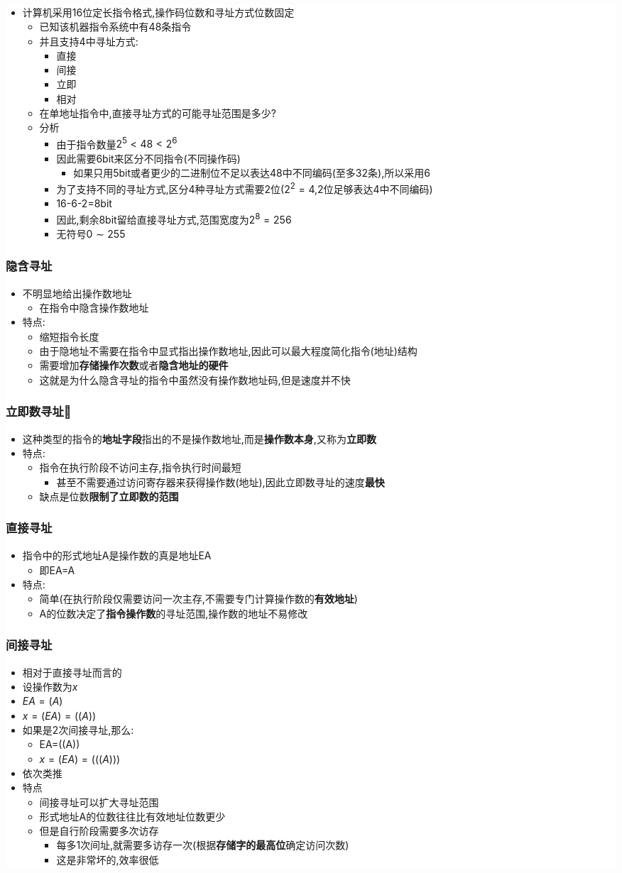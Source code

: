 - 计算机采用16位定长指令格式,操作码位数和寻址方式位数固定
  - 已知该机器指令系统中有48条指令
  - 并且支持4中寻址方式:
    - 直接
    - 间接
    - 立即
    - 相对
  - 在单地址指令中,直接寻址方式的可能寻址范围是多少?
  - 分析
    - 由于指令数量$2^5<48<2^6$
    - 因此需要6bit来区分不同指令(不同操作码)
      - 如果只用5bit或者更少的二进制位不足以表达48中不同编码(至多32条),所以采用6
    - 为了支持不同的寻址方式,区分4种寻址方式需要2位($2^2=4$,2位足够表达4中不同编码)
    - 16-6-2=8bit
    - 因此,剩余8bit留给直接寻址方式,范围宽度为$2^{8}=256$
    - 无符号$0\sim{255}$

### 隐含寻址

- 不明显地给出操作数地址
  - 在指令中隐含操作数地址
- 特点:
  - 缩短指令长度
  - 由于隐地址不需要在指令中显式指出操作数地址,因此可以最大程度简化指令(地址)结构
  - 需要增加**存储操作次数**或者**隐含地址的硬件**
  - 这就是为什么隐含寻址的指令中虽然没有操作数地址码,但是速度并不快

### 立即数寻址🎈

- 这种类型的指令的**地址字段**指出的不是操作数地址,而是**操作数本身**,又称为**立即数**
- 特点:
  - 指令在执行阶段不访问主存,指令执行时间最短
    - 甚至不需要通过访问寄存器来获得操作数(地址),因此立即数寻址的速度**最快**
  - 缺点是位数**限制了立即数的范围**

### 直接寻址

- 指令中的形式地址A是操作数的真是地址EA
  - 即EA=A
- 特点:
  - 简单(在执行阶段仅需要访问一次主存,不需要专门计算操作数的**有效地址**)
  - A的位数决定了**指令操作数**的寻址范围,操作数的地址不易修改

### 间接寻址

- 相对于直接寻址而言的
- 设操作数为$x$
- $EA=(A)$
- $x=(EA)=((A))$
- 如果是2次间接寻址,那么:
  - EA=((A))
  - $x=(EA)=(((A)))$
- 依次类推
- 特点
  - 间接寻址可以扩大寻址范围
  - 形式地址A的位数往往比有效地址位数更少
  - 但是自行阶段需要多次访存
    - 每多1次间址,就需要多访存一次(根据**存储字的最高位**确定访问次数)
    - 这是非常坏的,效率很低
